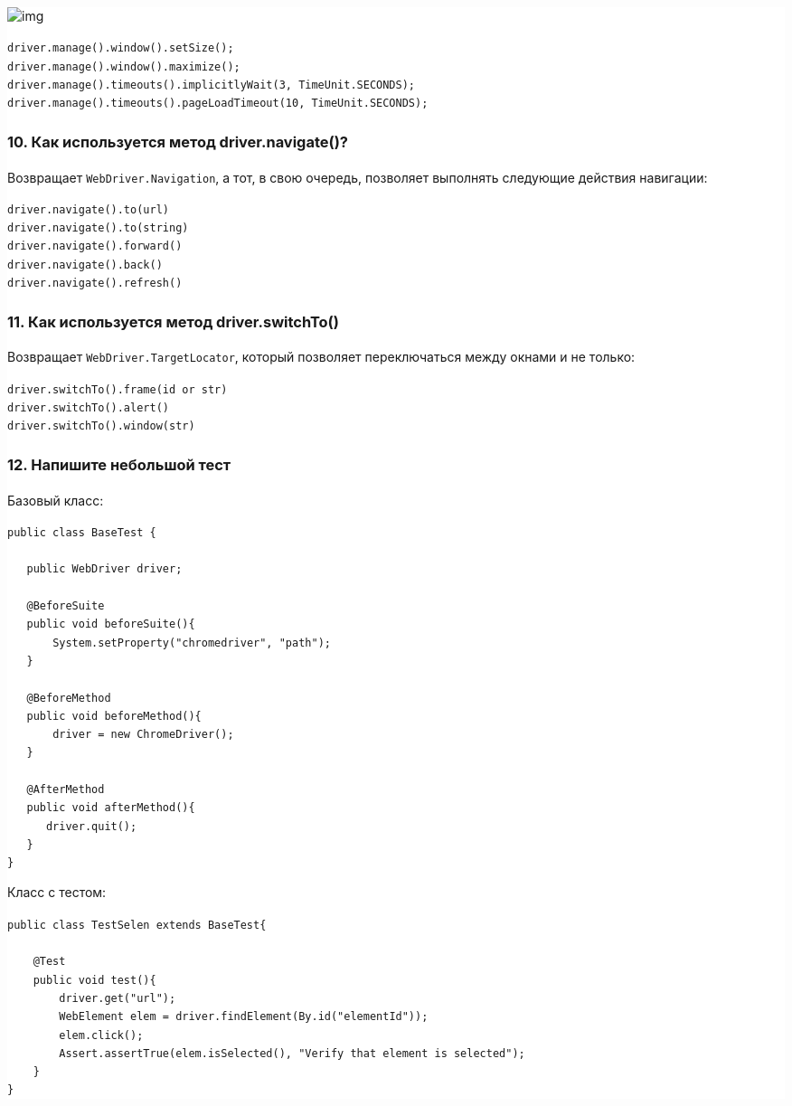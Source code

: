 ![img](E:/MyProjects/interviewQuestionsQAA/src/images/driverManage.png)

    driver.manage().window().setSize(); 
    driver.manage().window().maximize();
    driver.manage().timeouts().implicitlyWait(3, TimeUnit.SECONDS);
    driver.manage().timeouts().pageLoadTimeout(10, TimeUnit.SECONDS);

### 10. Как используется метод driver.navigate()?

Возвращает `WebDriver.Navigation`, а тот, в свою очередь, позволяет выполнять 
следующие действия навигации:

    driver.navigate().to(url)
    driver.navigate().to(string)
    driver.navigate().forward()
    driver.navigate().back()
    driver.navigate().refresh()

### 11. Как используется метод driver.switchTo()

Возвращает `WebDriver.TargetLocator`, который позволяет 
переключаться между окнами и не только:

    driver.switchTo().frame(id or str)
    driver.switchTo().alert()
    driver.switchTo().window(str)

### 12. Напишите небольшой тест
Базовый класс:

    public class BaseTest {

       public WebDriver driver;

       @BeforeSuite
       public void beforeSuite(){
           System.setProperty("chromedriver", "path");
       }
    
       @BeforeMethod
       public void beforeMethod(){
           driver = new ChromeDriver();
       }
    
       @AfterMethod
       public void afterMethod(){
          driver.quit();
       }
    }

Класс с тестом:

    public class TestSelen extends BaseTest{

        @Test
        public void test(){
            driver.get("url");
            WebElement elem = driver.findElement(By.id("elementId"));
            elem.click();
            Assert.assertTrue(elem.isSelected(), "Verify that element is selected");
        }
    }
